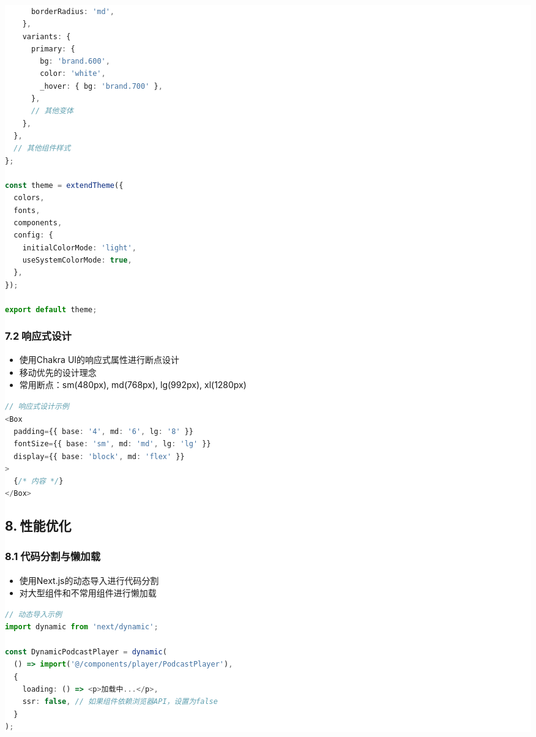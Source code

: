 ```typescript
      borderRadius: 'md',
    },
    variants: {
      primary: {
        bg: 'brand.600',
        color: 'white',
        _hover: { bg: 'brand.700' },
      },
      // 其他变体
    },
  },
  // 其他组件样式
};

const theme = extendTheme({
  colors,
  fonts,
  components,
  config: {
    initialColorMode: 'light',
    useSystemColorMode: true,
  },
});

export default theme;
```

### 7.2 响应式设计

- 使用Chakra UI的响应式属性进行断点设计
- 移动优先的设计理念
- 常用断点：sm(480px), md(768px), lg(992px), xl(1280px)

```typescript
// 响应式设计示例
<Box
  padding={{ base: '4', md: '6', lg: '8' }}
  fontSize={{ base: 'sm', md: 'md', lg: 'lg' }}
  display={{ base: 'block', md: 'flex' }}
>
  {/* 内容 */}
</Box>
```

## 8. 性能优化

### 8.1 代码分割与懒加载

- 使用Next.js的动态导入进行代码分割
- 对大型组件和不常用组件进行懒加载

```typescript
// 动态导入示例
import dynamic from 'next/dynamic';

const DynamicPodcastPlayer = dynamic(
  () => import('@/components/player/PodcastPlayer'),
  {
    loading: () => <p>加载中...</p>,
    ssr: false, // 如果组件依赖浏览器API，设置为false
  }
);
```
